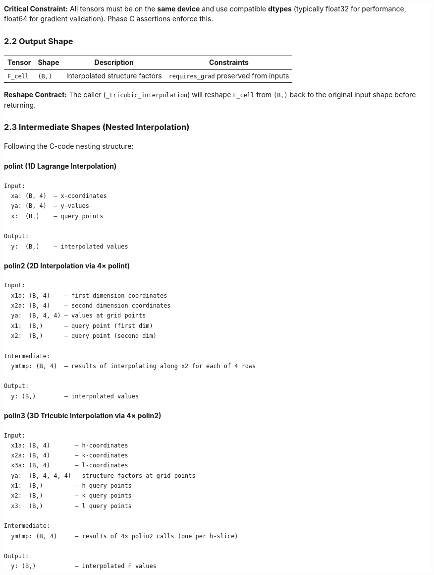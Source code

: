 **Critical Constraint:** All tensors must be on the **same device** and use compatible **dtypes** (typically float32 for performance, float64 for gradient validation). Phase C assertions enforce this.

### 2.2 Output Shape

| Tensor | Shape | Description | Constraints |
|--------|-------|-------------|-------------|
| `F_cell` | `(B,)` | Interpolated structure factors | `requires_grad` preserved from inputs |

**Reshape Contract:** The caller (`_tricubic_interpolation`) will reshape `F_cell` from `(B,)` back to the original input shape before returning.

### 2.3 Intermediate Shapes (Nested Interpolation)

Following the C-code nesting structure:

#### polint (1D Lagrange Interpolation)

```
Input:
  xa: (B, 4)  — x-coordinates
  ya: (B, 4)  — y-values
  x:  (B,)    — query points

Output:
  y:  (B,)    — interpolated values
```

#### polin2 (2D Interpolation via 4× polint)

```
Input:
  x1a: (B, 4)    — first dimension coordinates
  x2a: (B, 4)    — second dimension coordinates
  ya:  (B, 4, 4) — values at grid points
  x1:  (B,)      — query point (first dim)
  x2:  (B,)      — query point (second dim)

Intermediate:
  ymtmp: (B, 4)  — results of interpolating along x2 for each of 4 rows

Output:
  y: (B,)        — interpolated values
```

#### polin3 (3D Tricubic Interpolation via 4× polin2)

```
Input:
  x1a: (B, 4)       — h-coordinates
  x2a: (B, 4)       — k-coordinates
  x3a: (B, 4)       — l-coordinates
  ya:  (B, 4, 4, 4) — structure factors at grid points
  x1:  (B,)         — h query points
  x2:  (B,)         — k query points
  x3:  (B,)         — l query points

Intermediate:
  ymtmp: (B, 4)     — results of 4× polin2 calls (one per h-slice)

Output:
  y: (B,)           — interpolated F values
```
